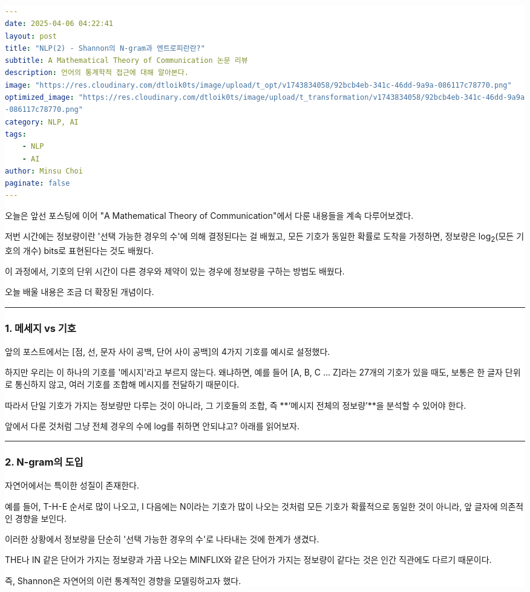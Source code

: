```yaml
---
date: 2025-04-06 04:22:41
layout: post
title: "NLP(2) - Shannon의 N-gram과 엔트로피란란?"
subtitle: A Mathematical Theory of Communication 논문 리뷰
description: 언어의 통계학적 접근에 대해 알아본다.
image: "https://res.cloudinary.com/dtloik0ts/image/upload/t_opt/v1743834058/92bcb4eb-341c-46dd-9a9a-086117c78770.png"
optimized_image: "https://res.cloudinary.com/dtloik0ts/image/upload/t_transformation/v1743834058/92bcb4eb-341c-46dd-9a9a-086117c78770.png"
category: NLP, AI
tags:
    - NLP
    - AI 
author: Minsu Choi
paginate: false
---
```


오늘은 앞선 포스팅에 이어 "A Mathematical Theory of Communication"에서 다룬 내용들을 계속 다루어보겠다.

저번 시간에는 정보량이란 '선택 가능한 경우의 수'에 의해 결정된다는 걸 배웠고, 모든 기호가 동일한 확률로 도착을 가정하면, 정보량은 log<sub>2</sub>(모든 기호의 개수) bits로 표현된다는 것도 배웠다.

이 과정에서, 기호의 단위 시간이 다른 경우와 제약이 있는 경우에 정보량을 구하는 방법도 배웠다.

오늘 배울 내용은 조금 더 확장된 개념이다.

---

### 1. 메세지 vs 기호

앞의 포스트에서는 [점, 선, 문자 사이 공백, 단어 사이 공백]의 4가지 기호를 예시로 설정했다.

하지만 우리는 이 하나의 기호를 '메시지'라고 부르지 않는다.
왜냐하면, 예를 들어 [A, B, C ... Z]라는 27개의 기호가 있을 때도,
보통은 한 글자 단위로 통신하지 않고, 여러 기호를 조합해 메시지를 전달하기 때문이다.

따라서 단일 기호가 가지는 정보량만 다루는 것이 아니라, 그 기호들의 조합, 즉 **‘메시지 전체의 정보량’**을 분석할 수 있어야 한다.

앞에서 다룬 것처럼 그냥 전체 경우의 수에 log를 취하면 안되냐고? 아래를 읽어보자.

---

### 2. N-gram의 도입

자연어에서는 특이한 성질이 존재한다.

예를 들어, T-H-E 순서로 많이 나오고, I 다음에는 N이라는 기호가 많이 나오는 것처럼 모든 기호가 확률적으로 동일한 것이 아니라, 앞 글자에 의존적인 경향을 보인다.

이러한 상황에서 정보량을 단순히 '선택 가능한 경우의 수'로 나타내는 것에 한계가 생겼다. 

THE나 IN 같은 단어가 가지는 정보량과 가끔 나오는 MINFLIX와 같은 단어가 가지는 정보량이 같다는 것은 인간 직관에도 다르기 때문이다.

즉, Shannon은 자연어의 이런 통계적인 경향을 모델링하고자 했다.
